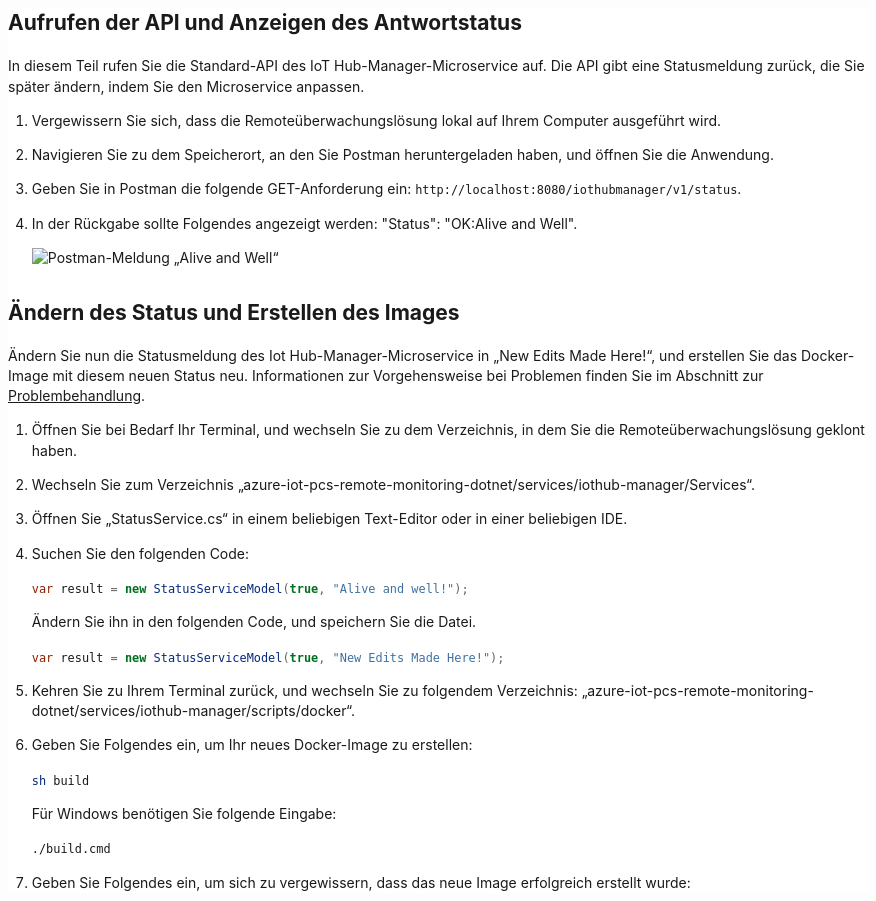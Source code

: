 ## <a name="call-the-api-and-view-response-status"></a>Aufrufen der API und Anzeigen des Antwortstatus

In diesem Teil rufen Sie die Standard-API des IoT Hub-Manager-Microservice auf. Die API gibt eine Statusmeldung zurück, die Sie später ändern, indem Sie den Microservice anpassen.

1. Vergewissern Sie sich, dass die Remoteüberwachungslösung lokal auf Ihrem Computer ausgeführt wird.
2. Navigieren Sie zu dem Speicherort, an den Sie Postman heruntergeladen haben, und öffnen Sie die Anwendung.
3. Geben Sie in Postman die folgende GET-Anforderung ein: `http://localhost:8080/iothubmanager/v1/status`.
4. In der Rückgabe sollte Folgendes angezeigt werden: "Status": "OK:Alive and Well".

    ![Postman-Meldung „Alive and Well“](./media/iot-accelerators-microservices-example/postman-alive-well.png)

## <a name="change-the-status-and-build-the-image"></a>Ändern des Status und Erstellen des Images

Ändern Sie nun die Statusmeldung des Iot Hub-Manager-Microservice in „New Edits Made Here!“, und erstellen Sie das Docker-Image mit diesem neuen Status neu. Informationen zur Vorgehensweise bei Problemen finden Sie im Abschnitt zur [Problembehandlung](#Troubleshoot).

1. Öffnen Sie bei Bedarf Ihr Terminal, und wechseln Sie zu dem Verzeichnis, in dem Sie die Remoteüberwachungslösung geklont haben. 
1. Wechseln Sie zum Verzeichnis „azure-iot-pcs-remote-monitoring-dotnet/services/iothub-manager/Services“.
1. Öffnen Sie „StatusService.cs“ in einem beliebigen Text-Editor oder in einer beliebigen IDE. 
1. Suchen Sie den folgenden Code:

    ```csharp
    var result = new StatusServiceModel(true, "Alive and well!");
    ```

    Ändern Sie ihn in den folgenden Code, und speichern Sie die Datei.

    ```csharp
    var result = new StatusServiceModel(true, "New Edits Made Here!");
    ```

5. Kehren Sie zu Ihrem Terminal zurück, und wechseln Sie zu folgendem Verzeichnis: „azure-iot-pcs-remote-monitoring-dotnet/services/iothub-manager/scripts/docker“.
6. Geben Sie Folgendes ein, um Ihr neues Docker-Image zu erstellen:

    ```sh
    sh build
    ```
    
    Für Windows benötigen Sie folgende Eingabe:
    
    ```cmd
    ./build.cmd
    ```

7. Geben Sie Folgendes ein, um sich zu vergewissern, dass das neue Image erfolgreich erstellt wurde:
